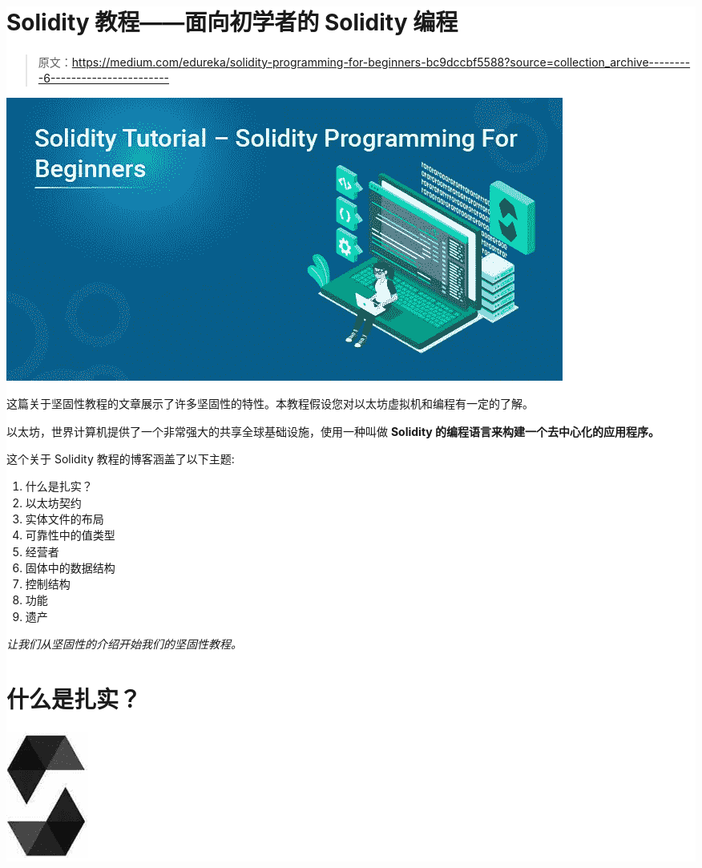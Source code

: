 # Solidity 教程——面向初学者的 Solidity 编程

> 原文：<https://medium.com/edureka/solidity-programming-for-beginners-bc9dccbf5588?source=collection_archive---------6----------------------->

![](img/26e332eec4a5ec7d1da3e4c19f2a7d7a.png)

这篇关于坚固性教程的文章展示了许多坚固性的特性。本教程假设您对以太坊虚拟机和编程有一定的了解。

以太坊，世界计算机提供了一个非常强大的共享全球基础设施，使用一种叫做 **Solidity 的编程语言来构建一个去中心化的应用程序。**

这个关于 Solidity 教程的博客涵盖了以下主题:

1.  什么是扎实？
2.  以太坊契约
3.  实体文件的布局
4.  可靠性中的值类型
5.  经营者
6.  固体中的数据结构
7.  控制结构
8.  功能
9.  遗产

*让我们从坚固性的介绍开始我们的坚固性教程。*

# 什么是扎实？

![](img/2f8a61bfd17a84f71920a0acfed27b7d.png)
